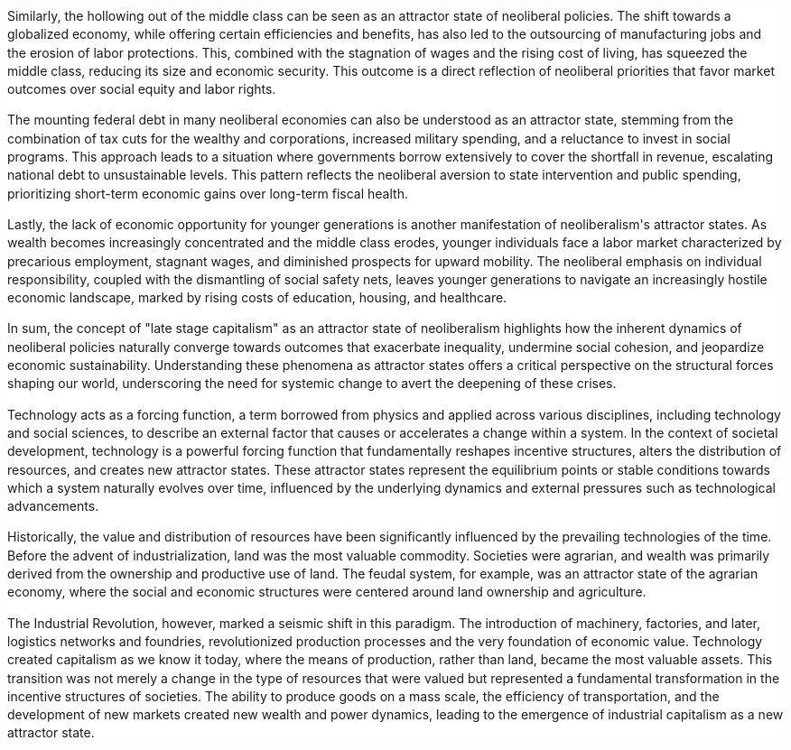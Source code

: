 
Similarly, the hollowing out of the middle class can be seen as an attractor state of neoliberal policies. The shift towards a globalized economy, while offering certain efficiencies and benefits, has also led to the outsourcing of manufacturing jobs and the erosion of labor protections. This, combined with the stagnation of wages and the rising cost of living, has squeezed the middle class, reducing its size and economic security. This outcome is a direct reflection of neoliberal priorities that favor market outcomes over social equity and labor rights.


The mounting federal debt in many neoliberal economies can also be understood as an attractor state, stemming from the combination of tax cuts for the wealthy and corporations, increased military spending, and a reluctance to invest in social programs. This approach leads to a situation where governments borrow extensively to cover the shortfall in revenue, escalating national debt to unsustainable levels. This pattern reflects the neoliberal aversion to state intervention and public spending, prioritizing short-term economic gains over long-term fiscal health.


Lastly, the lack of economic opportunity for younger generations is another manifestation of neoliberalism's attractor states. As wealth becomes increasingly concentrated and the middle class erodes, younger individuals face a labor market characterized by precarious employment, stagnant wages, and diminished prospects for upward mobility. The neoliberal emphasis on individual responsibility, coupled with the dismantling of social safety nets, leaves younger generations to navigate an increasingly hostile economic landscape, marked by rising costs of education, housing, and healthcare.


In sum, the concept of "late stage capitalism" as an attractor state of neoliberalism highlights how the inherent dynamics of neoliberal policies naturally converge towards outcomes that exacerbate inequality, undermine social cohesion, and jeopardize economic sustainability. Understanding these phenomena as attractor states offers a critical perspective on the structural forces shaping our world, underscoring the need for systemic change to avert the deepening of these crises.


Technology acts as a forcing function, a term borrowed from physics and applied across various disciplines, including technology and social sciences, to describe an external factor that causes or accelerates a change within a system. In the context of societal development, technology is a powerful forcing function that fundamentally reshapes incentive structures, alters the distribution of resources, and creates new attractor states. These attractor states represent the equilibrium points or stable conditions towards which a system naturally evolves over time, influenced by the underlying dynamics and external pressures such as technological advancements.


Historically, the value and distribution of resources have been significantly influenced by the prevailing technologies of the time. Before the advent of industrialization, land was the most valuable commodity. Societies were agrarian, and wealth was primarily derived from the ownership and productive use of land. The feudal system, for example, was an attractor state of the agrarian economy, where the social and economic structures were centered around land ownership and agriculture.


The Industrial Revolution, however, marked a seismic shift in this paradigm. The introduction of machinery, factories, and later, logistics networks and foundries, revolutionized production processes and the very foundation of economic value. Technology created capitalism as we know it today, where the means of production, rather than land, became the most valuable assets. This transition was not merely a change in the type of resources that were valued but represented a fundamental transformation in the incentive structures of societies. The ability to produce goods on a mass scale, the efficiency of transportation, and the development of new markets created new wealth and power dynamics, leading to the emergence of industrial capitalism as a new attractor state.
